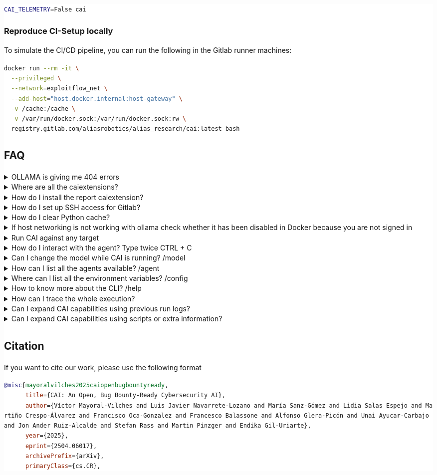 ```bash
CAI_TELEMETRY=False cai
```

### Reproduce CI-Setup locally

To simulate the CI/CD pipeline, you can run the following in the Gitlab runner machines:

```bash
docker run --rm -it \
  --privileged \
  --network=exploitflow_net \
  --add-host="host.docker.internal:host-gateway" \
  -v /cache:/cache \
  -v /var/run/docker.sock:/var/run/docker.sock:rw \
  registry.gitlab.com/aliasrobotics/alias_research/cai:latest bash
```



## FAQ
<details><summary>OLLAMA is giving me 404 errors</summary></details>

<details><summary>Where are all the caiextensions?</summary></details>

<details><summary>How do I install the report caiextension?</summary></details>

<details><summary>How do I set up SSH access for Gitlab?</summary></details>



<details><summary>How do I clear Python cache?</summary></details>

<details><summary>If host networking is not working with ollama check whether it has been disabled in Docker because you are not signed in</summary></details>

<details><summary>Run CAI against any target</summary></details>

<details><summary>How do I interact with the agent? Type twice CTRL + C </summary></details>

<details><summary> Can I change the model while CAI is running? /model </summary></details>


<details><summary>How can I list all the agents available? /agent </summary></details>



<details><summary> Where can I list all the environment variables? /config </summary></details>


<details><summary> How to know more about the CLI? /help </summary></details>


<details><summary>How can I trace the whole execution?</summary></details>


<details><summary>Can I expand CAI capabilities using previous run logs?</summary></details>

<details><summary>Can I expand CAI capabilities using scripts or extra information?</summary></details>



## Citation
If you want to cite our work, please use the following format
```bibtex
@misc{mayoralvilches2025caiopenbugbountyready,
      title={CAI: An Open, Bug Bounty-Ready Cybersecurity AI},
      author={Víctor Mayoral-Vilches and Luis Javier Navarrete-Lozano and María Sanz-Gómez and Lidia Salas Espejo and Martiño Crespo-Álvarez and Francisco Oca-Gonzalez and Francesco Balassone and Alfonso Glera-Picón and Unai Ayucar-Carbajo and Jon Ander Ruiz-Alcalde and Stefan Rass and Martin Pinzger and Endika Gil-Uriarte},
      year={2025},
      eprint={2504.06017},
      archivePrefix={arXiv},
      primaryClass={cs.CR},
```